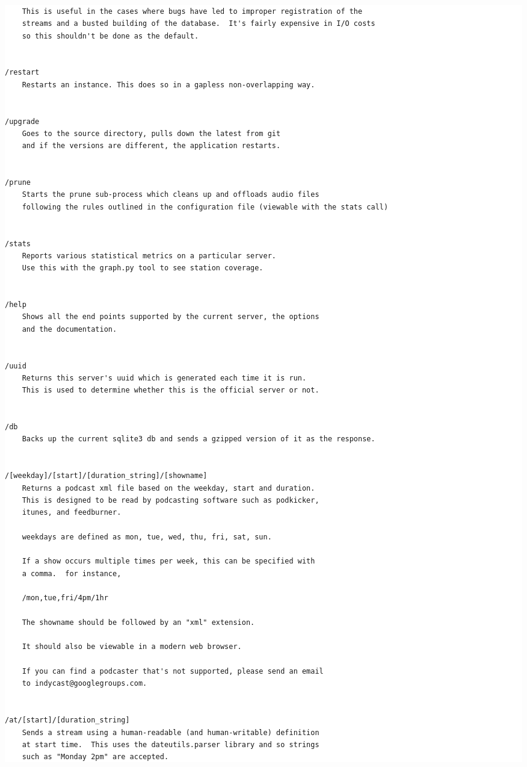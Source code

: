         This is useful in the cases where bugs have led to improper registration of the 
        streams and a busted building of the database.  It's fairly expensive in I/O costs 
        so this shouldn't be done as the default.
        

    /restart         
        Restarts an instance. This does so in a gapless non-overlapping way.
        

    /upgrade        
        Goes to the source directory, pulls down the latest from git
        and if the versions are different, the application restarts.
        

    /prune           
        Starts the prune sub-process which cleans up and offloads audio files 
        following the rules outlined in the configuration file (viewable with the stats call)
        

    /stats           
        Reports various statistical metrics on a particular server.  
        Use this with the graph.py tool to see station coverage.
        

    /help            
        Shows all the end points supported by the current server, the options 
        and the documentation.
        

    /uuid            
        Returns this server's uuid which is generated each time it is run.
        This is used to determine whether this is the official server or not.
        

    /db              
        Backs up the current sqlite3 db and sends a gzipped version of it as the response.
        

    /[weekday]/[start]/[duration_string]/[showname] 
        Returns a podcast xml file based on the weekday, start and duration.
        This is designed to be read by podcasting software such as podkicker, 
        itunes, and feedburner.

        weekdays are defined as mon, tue, wed, thu, fri, sat, sun.

        If a show occurs multiple times per week, this can be specified with
        a comma.  for instance,

        /mon,tue,fri/4pm/1hr
        
        The showname should be followed by an "xml" extension.

        It should also be viewable in a modern web browser.

        If you can find a podcaster that's not supported, please send an email 
        to indycast@googlegroups.com.
        

    /at/[start]/[duration_string] 
        Sends a stream using a human-readable (and human-writable) definition 
        at start time.  This uses the dateutils.parser library and so strings 
        such as "Monday 2pm" are accepted.

